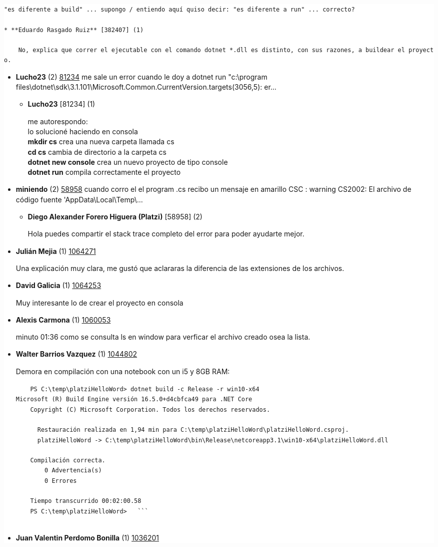 	"es diferente a build" ... supongo / entiendo aquí quiso decir: "es diferente a run" ... correcto?

	* **Eduardo Rasgado Ruiz** [382407] (1)

		No, explica que correr el ejecutable con el comando dotnet *.dll es distinto, con sus razones, a buildear el proyecto.

* **Lucho23** (2) [81234](https://platzi.com/comentario/976647/) 
me sale un error cuando le doy a dotnet run "c:\program files\dotnet\sdk\3.1.101\Microsoft.Common.CurrentVersion.targets(3056,5): er...

	* **Lucho23** [81234] (1)

		me autorespondo:  
		lo solucioné haciendo en consola  
		**mkdir cs** crea una nueva carpeta llamada cs  
		**cd cs** cambia de directorio a la carpeta cs  
		**dotnet new console** crea un nuevo proyecto de tipo console  
		**dotnet run** compila correctamente el proyecto

* **miniendo** (2) [58958](https://platzi.com/comentario/584545/) 
cuando corro el el program .cs recibo un mensaje en amarillo CSC : warning CS2002: El archivo de código fuente 'AppData\Local\Temp\\...

	* **Diego Alexander Forero Higuera (Platzi)** [58958] (2)

		Hola puedes compartir el stack trace completo del error para poder ayudarte mejor.

* **Julián Mejia** (1) [1064271](https://platzi.com/comentario/1064271/) 

	Una explicación muy clara, me gustó que aclararas la diferencia de las extensiones de los archivos.

* **David Galicia** (1) [1064253](https://platzi.com/comentario/1064253/) 

	Muy interesante lo de crear el proyecto en consola

* **Alexis Carmona** (1) [1060053](https://platzi.com/comentario/1060053/) 

	minuto 01:36 como se consulta ls en window para verficar el archivo creado osea la lista.

* **Walter Barrios Vazquez** (1) [1044802](https://platzi.com/comentario/1044802/) 

	Demora en compilación con una notebook con un i5 y 8GB RAM:
	``` 
	    PS C:\temp\platziHelloWord> dotnet build -c Release -r win10-x64                                                        Microsoft (R) Build Engine versión 16.5.0+d4cbfca49 para .NET Core
	    Copyright (C) Microsoft Corporation. Todos los derechos reservados.
	    
	      Restauración realizada en 1,94 min para C:\temp\platziHelloWord\platziHelloWord.csproj.
	      platziHelloWord -> C:\temp\platziHelloWord\bin\Release\netcoreapp3.1\win10-x64\platziHelloWord.dll
	    
	    Compilación correcta.
	        0 Advertencia(s)
	        0 Errores
	    
	    Tiempo transcurrido 00:02:00.58
	    PS C:\temp\platziHelloWord>   ```
	    
	```

* **Juan Valentin Perdomo Bonilla** (1) [1036201](https://platzi.com/comentario/1036201/) 
